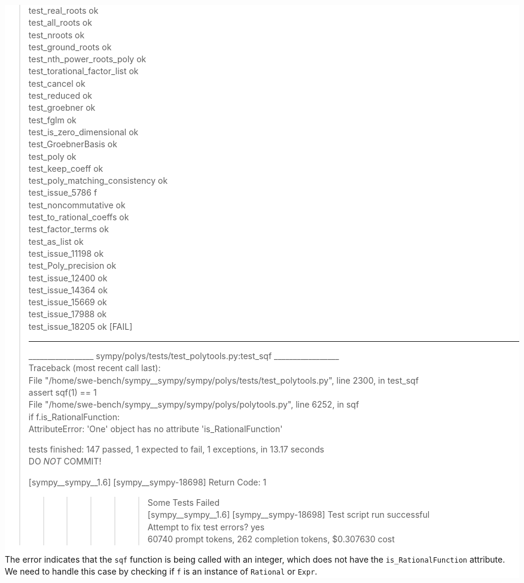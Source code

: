 > test_real_roots ok  
> test_all_roots ok  
> test_nroots ok  
> test_ground_roots ok  
> test_nth_power_roots_poly ok  
> test_torational_factor_list ok  
> test_cancel ok  
> test_reduced ok  
> test_groebner ok  
> test_fglm ok  
> test_is_zero_dimensional ok  
> test_GroebnerBasis ok  
> test_poly ok  
> test_keep_coeff ok  
> test_poly_matching_consistency ok  
> test_issue_5786 f  
> test_noncommutative ok  
> test_to_rational_coeffs ok  
> test_factor_terms ok  
> test_as_list ok  
> test_issue_11198 ok  
> test_Poly_precision ok  
> test_issue_12400 ok  
> test_issue_14364 ok  
> test_issue_15669 ok  
> test_issue_17988 ok  
> test_issue_18205 ok                                                       [FAIL]  
>   
>   
> ________________________________________________________________________________  
> _________________ sympy/polys/tests/test_polytools.py:test_sqf _________________  
> Traceback (most recent call last):  
>   File "/home/swe-bench/sympy__sympy/sympy/polys/tests/test_polytools.py", line 2300, in test_sqf  
>     assert sqf(1) == 1  
>   File "/home/swe-bench/sympy__sympy/sympy/polys/polytools.py", line 6252, in sqf  
>     if f.is_RationalFunction:  
> AttributeError: 'One' object has no attribute 'is_RationalFunction'  
>   
>  tests finished: 147 passed, 1 expected to fail, 1 exceptions, in 13.17 seconds   
> DO *NOT* COMMIT!  
>   
>    
> [sympy__sympy__1.6] [sympy__sympy-18698] Return Code: 1   
>   
> >>>>> Some Tests Failed  
> [sympy__sympy__1.6] [sympy__sympy-18698] Test script run successful   
> Attempt to fix test errors? yes  
> 60740 prompt tokens, 262 completion tokens, $0.307630 cost  

The error indicates that the `sqf` function is being called with an integer, which does not have the `is_RationalFunction` attribute. We need to handle this case by checking if `f` is an instance of `Rational` or `Expr`.
